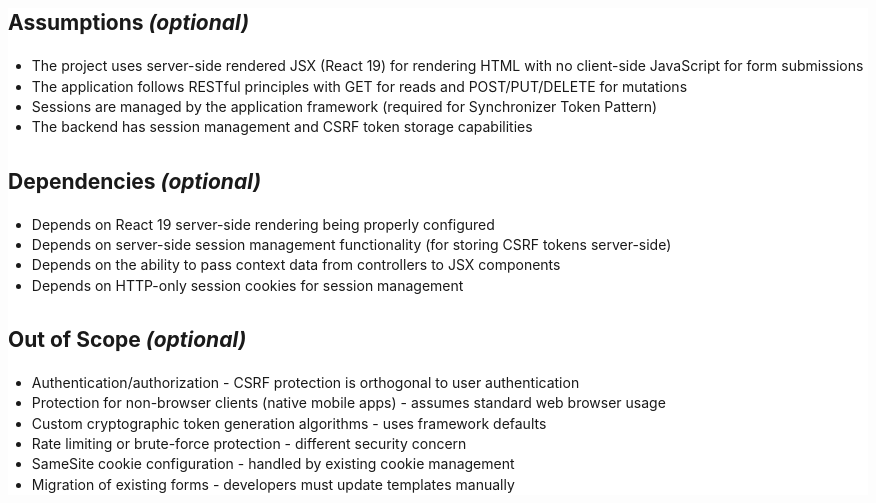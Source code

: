 ## Assumptions *(optional)*

- The project uses server-side rendered JSX (React 19) for rendering HTML with no client-side JavaScript for form submissions
- The application follows RESTful principles with GET for reads and POST/PUT/DELETE for mutations
- Sessions are managed by the application framework (required for Synchronizer Token Pattern)
- The backend has session management and CSRF token storage capabilities

## Dependencies *(optional)*

- Depends on React 19 server-side rendering being properly configured
- Depends on server-side session management functionality (for storing CSRF tokens server-side)
- Depends on the ability to pass context data from controllers to JSX components
- Depends on HTTP-only session cookies for session management

## Out of Scope *(optional)*

- Authentication/authorization - CSRF protection is orthogonal to user authentication
- Protection for non-browser clients (native mobile apps) - assumes standard web browser usage
- Custom cryptographic token generation algorithms - uses framework defaults
- Rate limiting or brute-force protection - different security concern
- SameSite cookie configuration - handled by existing cookie management
- Migration of existing forms - developers must update templates manually
